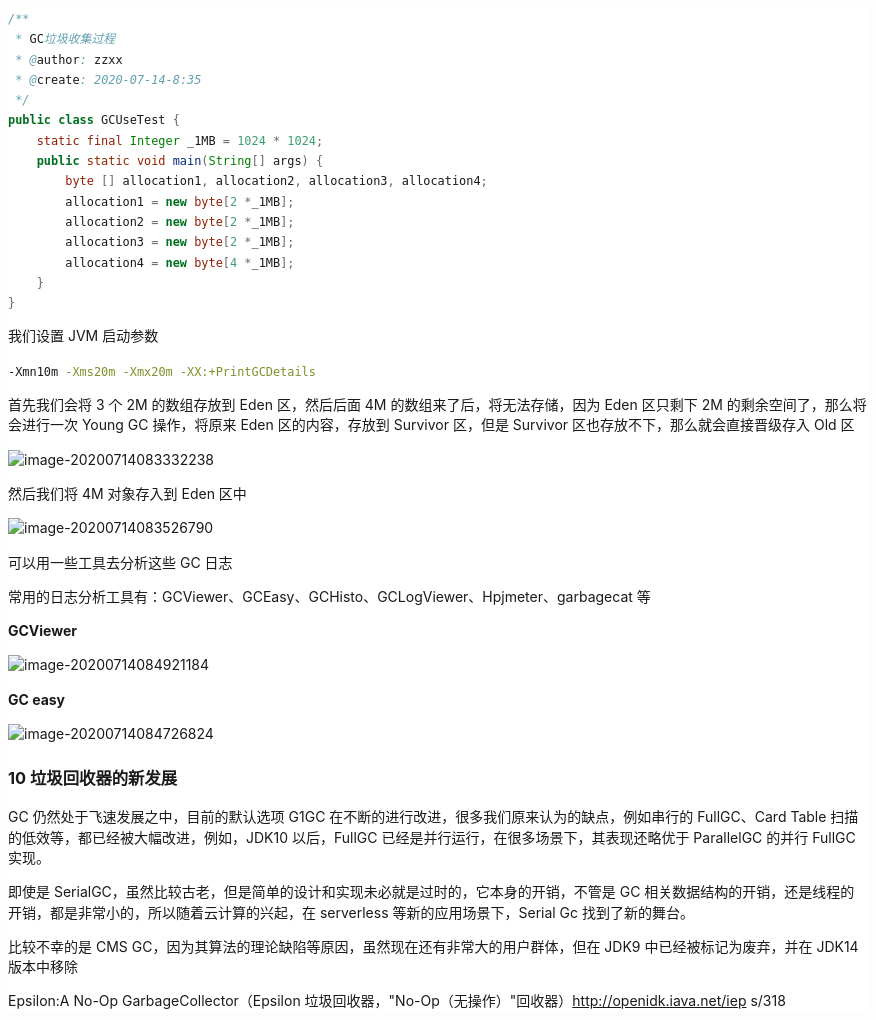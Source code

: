 ```java
/**
 * GC垃圾收集过程
 * @author: zzxx
 * @create: 2020-07-14-8:35
 */
public class GCUseTest {
    static final Integer _1MB = 1024 * 1024;
    public static void main(String[] args) {
        byte [] allocation1, allocation2, allocation3, allocation4;
        allocation1 = new byte[2 *_1MB];
        allocation2 = new byte[2 *_1MB];
        allocation3 = new byte[2 *_1MB];
        allocation4 = new byte[4 *_1MB];
    }
}
```

我们设置 JVM 启动参数

```bash
-Xmn10m -Xms20m -Xmx20m -XX:+PrintGCDetails
```

首先我们会将 3 个 2M 的数组存放到 Eden 区，然后后面 4M 的数组来了后，将无法存储，因为 Eden 区只剩下 2M 的剩余空间了，那么将会进行一次 Young GC 操作，将原来 Eden 区的内容，存放到 Survivor 区，但是 Survivor 区也存放不下，那么就会直接晋级存入 Old 区

<img src="https://tva2.sinaimg.cn/large/006JhGcily1gx45o8u697j30sa0bytbw.jpg" alt="image-20200714083332238" width="70%">

然后我们将 4M 对象存入到 Eden 区中

<img src="https://tvax2.sinaimg.cn/large/006JhGcily1gx45prrmzaj30lq0caq5m.jpg" alt="image-20200714083526790" width="70%">

可以用一些工具去分析这些 GC 日志

常用的日志分析工具有：GCViewer、GCEasy、GCHisto、GCLogViewer、Hpjmeter、garbagecat 等

**GCViewer**

<img src="https://tvax2.sinaimg.cn/large/006JhGcily1gx45s2zhh7j30r10f60ya.jpg" alt="image-20200714084921184" width="80%">

**GC easy**

<img src="https://tva3.sinaimg.cn/large/006JhGcily1gx45rhrmlpj319o0j7wux.jpg" alt="image-20200714084726824" width="80%">

### 10 垃圾回收器的新发展

GC 仍然处于飞速发展之中，目前的默认选项 G1GC 在不断的进行改进，很多我们原来认为的缺点，例如串行的 FullGC、Card Table 扫描的低效等，都已经被大幅改进，例如，JDK10 以后，FullGC 已经是并行运行，在很多场景下，其表现还略优于 ParallelGC 的并行 FullGC 实现。

即使是 SerialGC，虽然比较古老，但是简单的设计和实现未必就是过时的，它本身的开销，不管是 GC 相关数据结构的开销，还是线程的开销，都是非常小的，所以随着云计算的兴起，在 serverless 等新的应用场景下，Serial Gc 找到了新的舞台。

比较不幸的是 CMS GC，因为其算法的理论缺陷等原因，虽然现在还有非常大的用户群体，但在 JDK9 中已经被标记为废弃，并在 JDK14 版本中移除

Epsilon:A No-Op GarbageCollector（Epsilon 垃圾回收器，"No-Op（无操作）"回收器）http://openidk.iava.net/iep s/318
